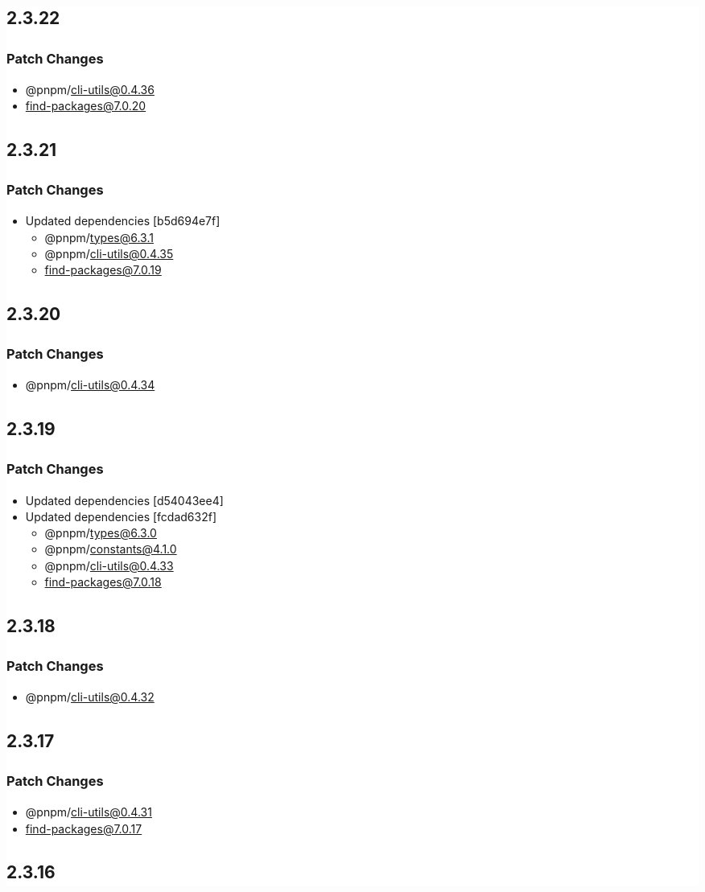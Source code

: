 ## 2.3.22

### Patch Changes

- @pnpm/cli-utils@0.4.36
- find-packages@7.0.20

## 2.3.21

### Patch Changes

- Updated dependencies [b5d694e7f]
  - @pnpm/types@6.3.1
  - @pnpm/cli-utils@0.4.35
  - find-packages@7.0.19

## 2.3.20

### Patch Changes

- @pnpm/cli-utils@0.4.34

## 2.3.19

### Patch Changes

- Updated dependencies [d54043ee4]
- Updated dependencies [fcdad632f]
  - @pnpm/types@6.3.0
  - @pnpm/constants@4.1.0
  - @pnpm/cli-utils@0.4.33
  - find-packages@7.0.18

## 2.3.18

### Patch Changes

- @pnpm/cli-utils@0.4.32

## 2.3.17

### Patch Changes

- @pnpm/cli-utils@0.4.31
- find-packages@7.0.17

## 2.3.16
